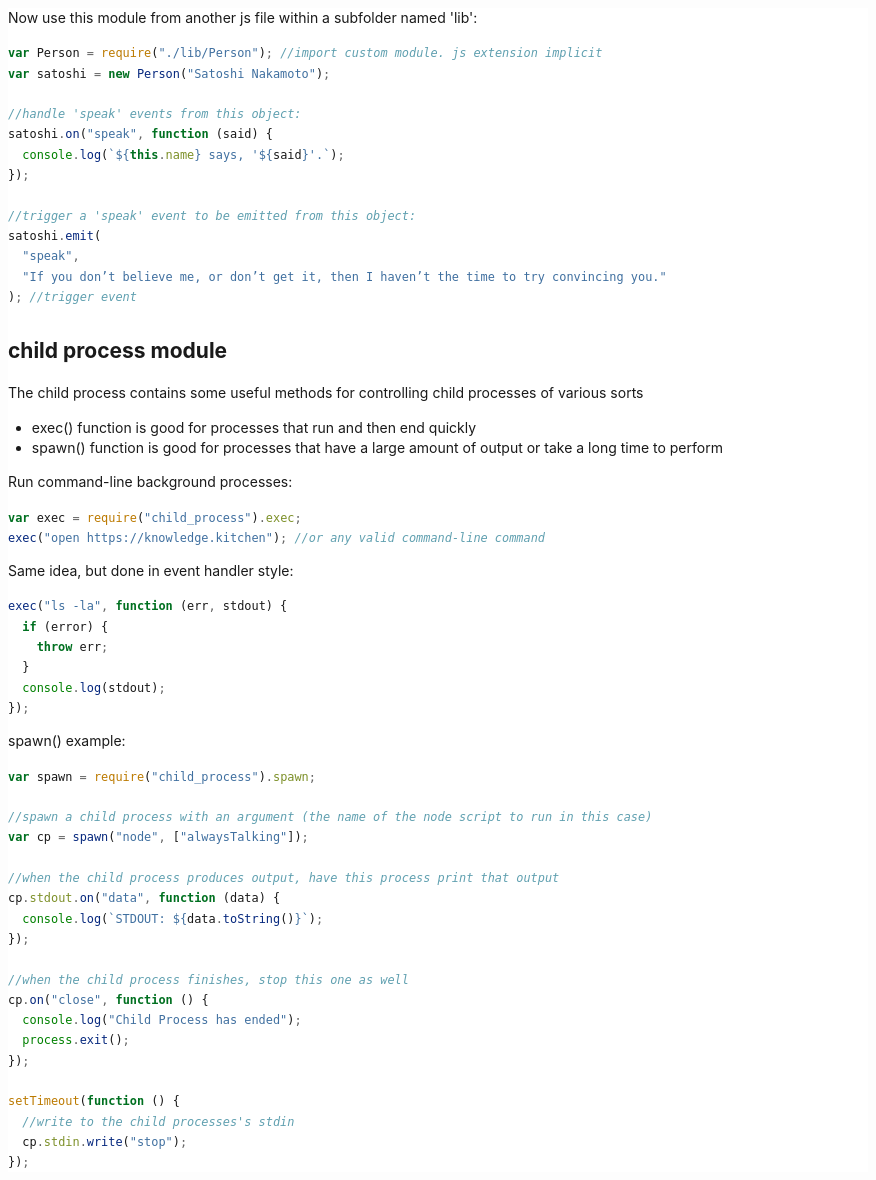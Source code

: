 Now use this module from another js file within a subfolder named 'lib':

```js
var Person = require("./lib/Person"); //import custom module. js extension implicit
var satoshi = new Person("Satoshi Nakamoto");

//handle 'speak' events from this object:
satoshi.on("speak", function (said) {
  console.log(`${this.name} says, '${said}'.`);
});

//trigger a 'speak' event to be emitted from this object:
satoshi.emit(
  "speak",
  "If you don’t believe me, or don’t get it, then I haven’t the time to try convincing you."
); //trigger event
```

## child process module

The child process contains some useful methods for controlling child processes of various sorts

- exec() function is good for processes that run and then end quickly
- spawn() function is good for processes that have a large amount of output or take a long time to perform

Run command-line background processes:

```js
var exec = require("child_process").exec;
exec("open https://knowledge.kitchen"); //or any valid command-line command
```

Same idea, but done in event handler style:

```js
exec("ls -la", function (err, stdout) {
  if (error) {
    throw err;
  }
  console.log(stdout);
});
```

spawn() example:

```js
var spawn = require("child_process").spawn;

//spawn a child process with an argument (the name of the node script to run in this case)
var cp = spawn("node", ["alwaysTalking"]);

//when the child process produces output, have this process print that output
cp.stdout.on("data", function (data) {
  console.log(`STDOUT: ${data.toString()}`);
});

//when the child process finishes, stop this one as well
cp.on("close", function () {
  console.log("Child Process has ended");
  process.exit();
});

setTimeout(function () {
  //write to the child processes's stdin
  cp.stdin.write("stop");
});
```
